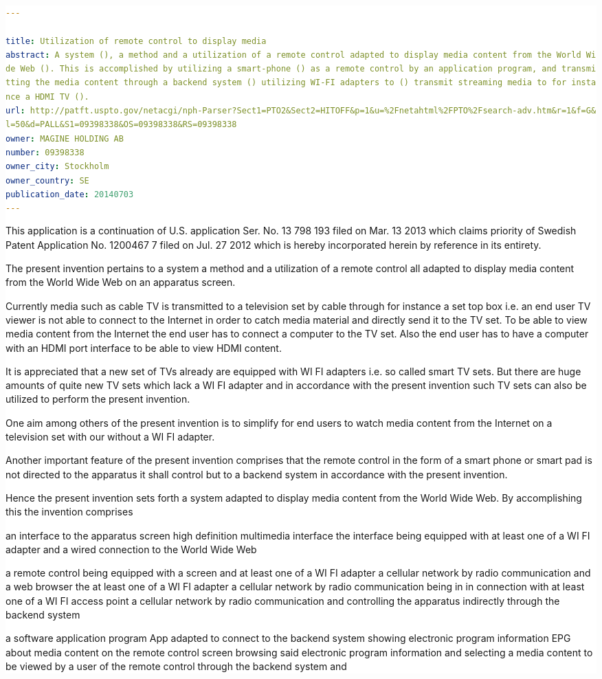 ```yaml
---

title: Utilization of remote control to display media
abstract: A system (), a method and a utilization of a remote control adapted to display media content from the World Wide Web (). This is accomplished by utilizing a smart-phone () as a remote control by an application program, and transmitting the media content through a backend system () utilizing WI-FI adapters to () transmit streaming media to for instance a HDMI TV ().
url: http://patft.uspto.gov/netacgi/nph-Parser?Sect1=PTO2&Sect2=HITOFF&p=1&u=%2Fnetahtml%2FPTO%2Fsearch-adv.htm&r=1&f=G&l=50&d=PALL&S1=09398338&OS=09398338&RS=09398338
owner: MAGINE HOLDING AB
number: 09398338
owner_city: Stockholm
owner_country: SE
publication_date: 20140703
---
```

This application is a continuation of U.S. application Ser. No. 13 798 193 filed on Mar. 13 2013 which claims priority of Swedish Patent Application No. 1200467 7 filed on Jul. 27 2012 which is hereby incorporated herein by reference in its entirety.

The present invention pertains to a system a method and a utilization of a remote control all adapted to display media content from the World Wide Web on an apparatus screen.

Currently media such as cable TV is transmitted to a television set by cable through for instance a set top box i.e. an end user TV viewer is not able to connect to the Internet in order to catch media material and directly send it to the TV set. To be able to view media content from the Internet the end user has to connect a computer to the TV set. Also the end user has to have a computer with an HDMI port interface to be able to view HDMI content.

It is appreciated that a new set of TVs already are equipped with WI FI adapters i.e. so called smart TV sets. But there are huge amounts of quite new TV sets which lack a WI FI adapter and in accordance with the present invention such TV sets can also be utilized to perform the present invention.

One aim among others of the present invention is to simplify for end users to watch media content from the Internet on a television set with our without a WI FI adapter.

Another important feature of the present invention comprises that the remote control in the form of a smart phone or smart pad is not directed to the apparatus it shall control but to a backend system in accordance with the present invention.

Hence the present invention sets forth a system adapted to display media content from the World Wide Web. By accomplishing this the invention comprises 

an interface to the apparatus screen high definition multimedia interface the interface being equipped with at least one of a WI FI adapter and a wired connection to the World Wide Web 

a remote control being equipped with a screen and at least one of a WI FI adapter a cellular network by radio communication and a web browser the at least one of a WI FI adapter a cellular network by radio communication being in in connection with at least one of a WI FI access point a cellular network by radio communication and controlling the apparatus indirectly through the backend system 

a software application program App adapted to connect to the backend system showing electronic program information EPG about media content on the remote control screen browsing said electronic program information and selecting a media content to be viewed by a user of the remote control through the backend system and
